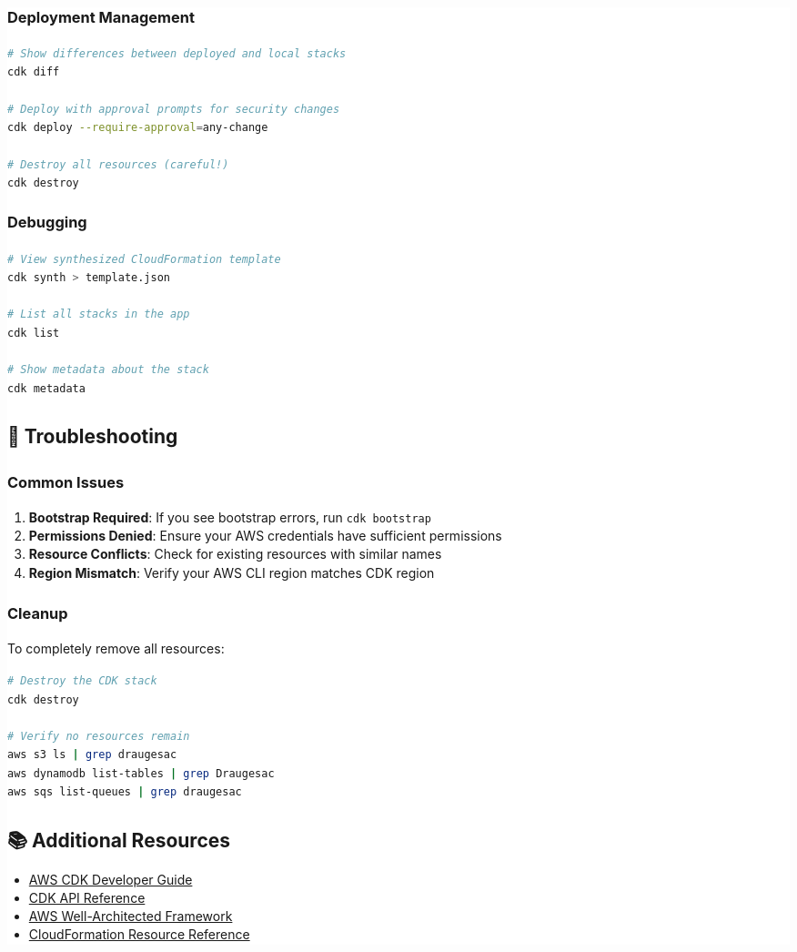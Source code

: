 ### Deployment Management
```bash
# Show differences between deployed and local stacks
cdk diff

# Deploy with approval prompts for security changes
cdk deploy --require-approval=any-change

# Destroy all resources (careful!)
cdk destroy
```

### Debugging
```bash
# View synthesized CloudFormation template
cdk synth > template.json

# List all stacks in the app
cdk list

# Show metadata about the stack
cdk metadata
```

## 🚨 Troubleshooting

### Common Issues

1. **Bootstrap Required**: If you see bootstrap errors, run `cdk bootstrap`
2. **Permissions Denied**: Ensure your AWS credentials have sufficient permissions
3. **Resource Conflicts**: Check for existing resources with similar names
4. **Region Mismatch**: Verify your AWS CLI region matches CDK region

### Cleanup

To completely remove all resources:
```bash
# Destroy the CDK stack
cdk destroy

# Verify no resources remain
aws s3 ls | grep draugesac
aws dynamodb list-tables | grep Draugesac
aws sqs list-queues | grep draugesac
```

## 📚 Additional Resources

- [AWS CDK Developer Guide](https://docs.aws.amazon.com/cdk/v2/guide/)
- [CDK API Reference](https://docs.aws.amazon.com/cdk/api/v2/)
- [AWS Well-Architected Framework](https://aws.amazon.com/architecture/well-architected/)
- [CloudFormation Resource Reference](https://docs.aws.amazon.com/AWSCloudFormation/latest/UserGuide/)